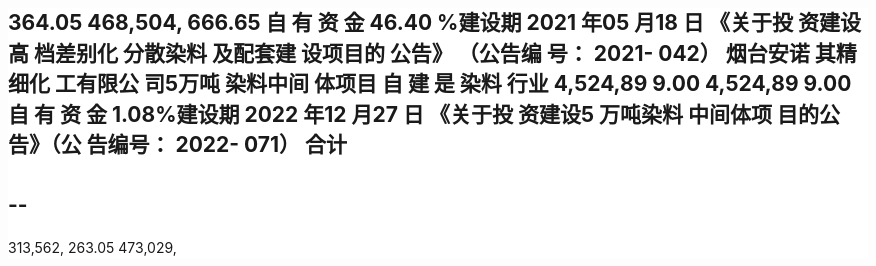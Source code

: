 364.05
468,504,
666.65
自
有
资
金
46.40
%建设期
2021
年05
月18
日
《关于投
资建设高
档差别化
分散染料
及配套建
设项目的
公告》
（公告编
号：
2021-
042）
烟台安诺
其精细化
工有限公
司5万吨
染料中间
体项目
自
建
是
染料
行业
4,524,89
9.00
4,524,89
9.00
自
有
资
金
1.08%建设期
2022
年12
月27
日
《关于投
资建设5
万吨染料
中间体项
目的公
告》（公
告编号：
2022-
071）
合计
--
--
--
313,562,
263.05
473,029,